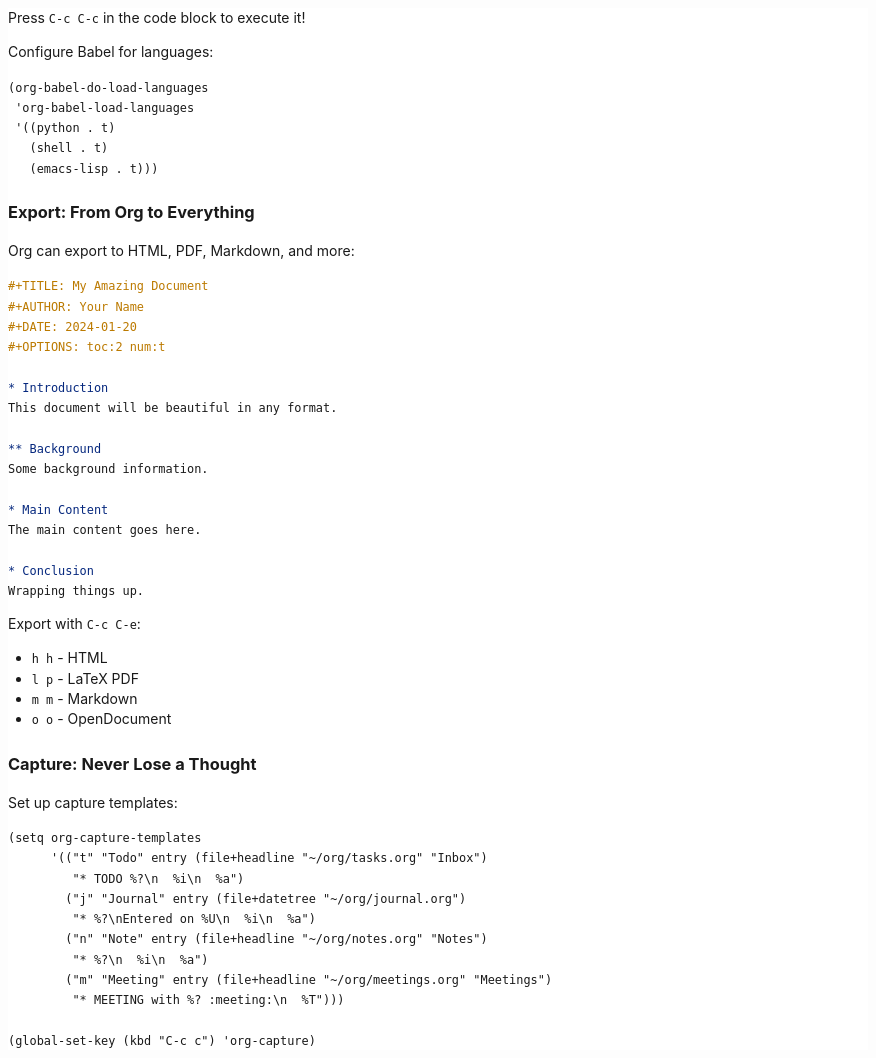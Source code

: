 Press `C-c C-c` in the code block to execute it!

Configure Babel for languages:

```elisp
(org-babel-do-load-languages
 'org-babel-load-languages
 '((python . t)
   (shell . t)
   (emacs-lisp . t)))
```

### Export: From Org to Everything

Org can export to HTML, PDF, Markdown, and more:

```org
#+TITLE: My Amazing Document
#+AUTHOR: Your Name
#+DATE: 2024-01-20
#+OPTIONS: toc:2 num:t

* Introduction
This document will be beautiful in any format.

** Background
Some background information.

* Main Content
The main content goes here.

* Conclusion
Wrapping things up.
```

Export with `C-c C-e`:
- `h h` - HTML
- `l p` - LaTeX PDF
- `m m` - Markdown
- `o o` - OpenDocument

### Capture: Never Lose a Thought

Set up capture templates:

```elisp
(setq org-capture-templates
      '(("t" "Todo" entry (file+headline "~/org/tasks.org" "Inbox")
         "* TODO %?\n  %i\n  %a")
        ("j" "Journal" entry (file+datetree "~/org/journal.org")
         "* %?\nEntered on %U\n  %i\n  %a")
        ("n" "Note" entry (file+headline "~/org/notes.org" "Notes")
         "* %?\n  %i\n  %a")
        ("m" "Meeting" entry (file+headline "~/org/meetings.org" "Meetings")
         "* MEETING with %? :meeting:\n  %T")))

(global-set-key (kbd "C-c c") 'org-capture)
```
